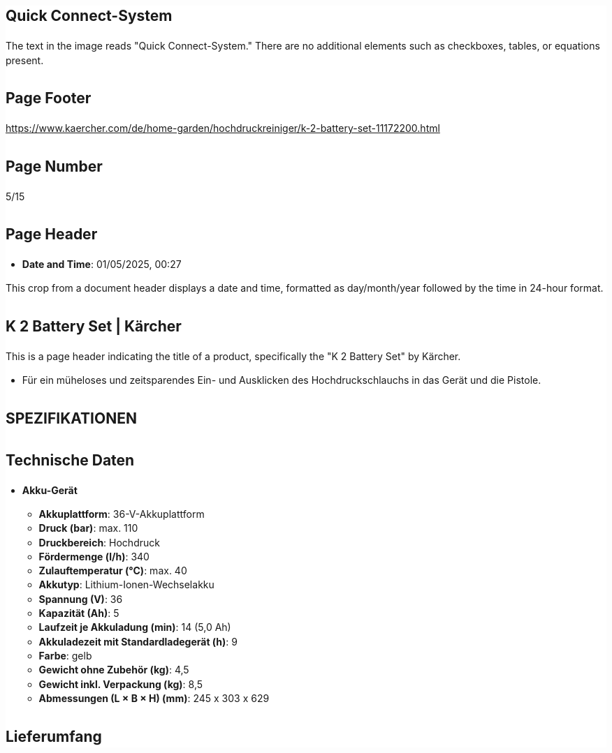 ## Quick Connect-System

The text in the image reads "Quick Connect-System." There are no additional elements such as checkboxes, tables, or equations present. 

## Page Footer

https://www.kaercher.com/de/home-garden/hochdruckreiniger/k-2-battery-set-11172200.html 

## Page Number

5/15 

## Page Header

- **Date and Time**: 01/05/2025, 00:27

This crop from a document header displays a date and time, formatted as day/month/year followed by the time in 24-hour format. 

## K 2 Battery Set | Kärcher

This is a page header indicating the title of a product, specifically the "K 2 Battery Set" by Kärcher. 

- Für ein müheloses und zeitsparendes Ein- und Ausklicken des Hochdruckschlauchs in das Gerät und die Pistole. 

## SPEZIFIKATIONEN 

## Technische Daten

- **Akku-Gerät**

  - **Akkuplattform**: 36-V-Akkuplattform
  - **Druck (bar)**: max. 110
  - **Druckbereich**: Hochdruck
  - **Fördermenge (l/h)**: 340
  - **Zulauftemperatur (°C)**: max. 40
  - **Akkutyp**: Lithium-Ionen-Wechselakku
  - **Spannung (V)**: 36
  - **Kapazität (Ah)**: 5
  - **Laufzeit je Akkuladung (min)**: 14 (5,0 Ah)
  - **Akkuladezeit mit Standardladegerät (h)**: 9
  - **Farbe**: gelb
  - **Gewicht ohne Zubehör (kg)**: 4,5
  - **Gewicht inkl. Verpackung (kg)**: 8,5
  - **Abmessungen (L × B × H) (mm)**: 245 x 303 x 629 

## Lieferumfang
